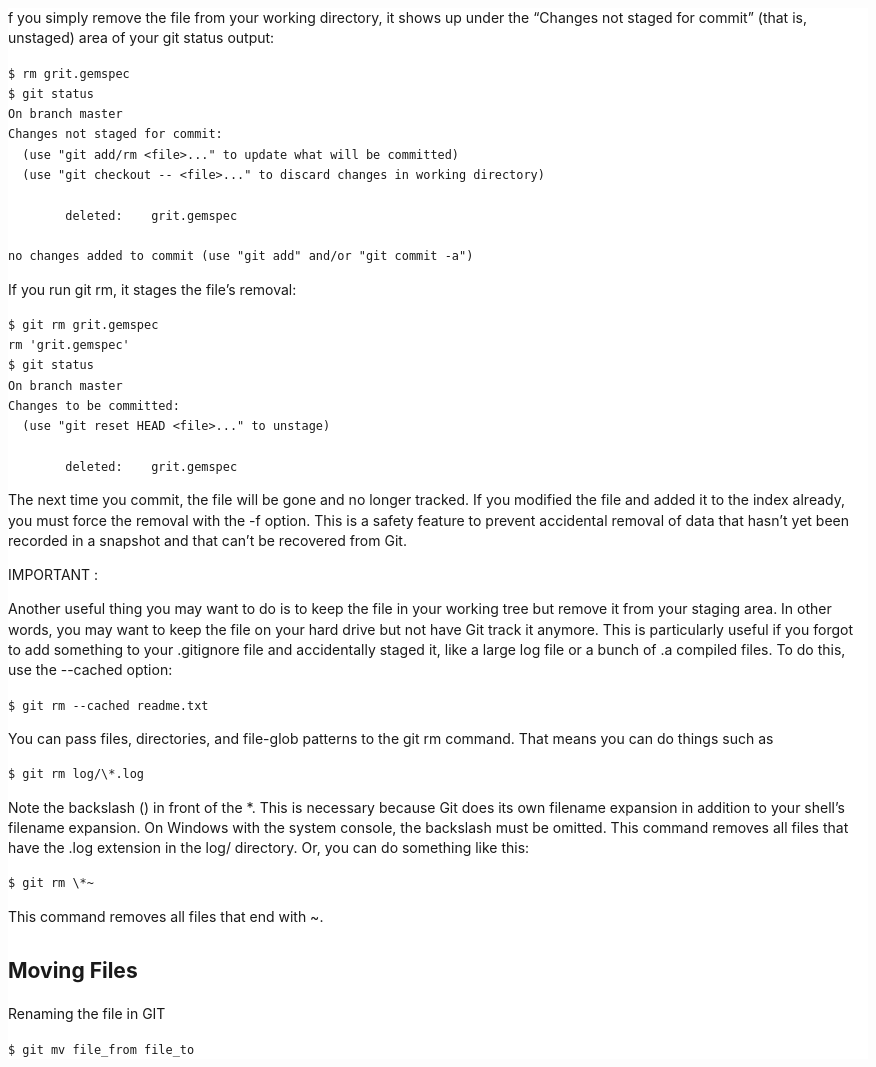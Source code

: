 f you simply remove the file from your working directory, it shows up under the “Changes not staged for commit” (that is, unstaged) area of your git status output:

    $ rm grit.gemspec
    $ git status
    On branch master
    Changes not staged for commit:
      (use "git add/rm <file>..." to update what will be committed)
      (use "git checkout -- <file>..." to discard changes in working directory)

            deleted:    grit.gemspec

    no changes added to commit (use "git add" and/or "git commit -a")

 If you run git rm, it stages the file’s removal:

    $ git rm grit.gemspec
    rm 'grit.gemspec'
    $ git status
    On branch master
    Changes to be committed:
      (use "git reset HEAD <file>..." to unstage)

            deleted:    grit.gemspec

The next time you commit, the file will be gone and no longer tracked. If you modified the file and added it to the index already, you must force the removal with the -f option. This is a safety feature to prevent accidental removal of data that hasn’t yet been recorded in a snapshot and that can’t be recovered from Git.

IMPORTANT :

Another useful thing you may want to do is to keep the file in your working tree but remove it from your staging area. In other words, you may want to keep the file on your hard drive but not have Git track it anymore. This is particularly useful if you forgot to add something to your .gitignore file and accidentally staged it, like a large log file or a bunch of .a compiled files. To do this, use the --cached option:

    $ git rm --cached readme.txt

You can pass files, directories, and file-glob patterns to the git rm command. That means you can do things such as

    $ git rm log/\*.log

Note the backslash (\) in front of the *. This is necessary because Git does its own filename expansion in addition to your shell’s filename expansion. On Windows with the system console, the backslash must be omitted. This command removes all files that have the .log extension in the log/ directory. Or, you can do something like this:

    $ git rm \*~

This command removes all files that end with ~.

Moving Files
------------
Renaming the file in GIT

    $ git mv file_from file_to
